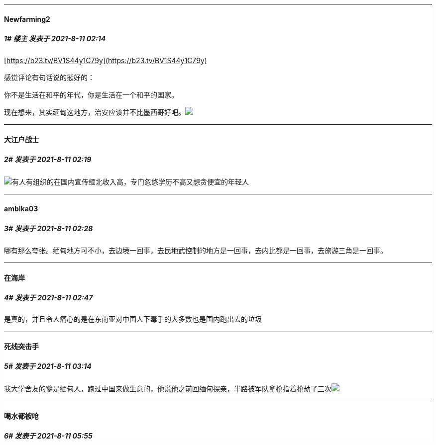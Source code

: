 

*****

####  Newfarming2  
##### 1#       楼主       发表于 2021-8-11 02:14


[https://b23.tv/BV1S44y1C79y](https://b23.tv/BV1S44y1C79y)

感觉评论有句话说的挺好的：

你不是生活在和平的年代，你是生活在一个和平的国家。


现在想来，其实缅甸这地方，治安应该并不比墨西哥好吧。<img src="https://static.saraba1st.com/image/smiley/face2017/001.png" referrerpolicy="no-referrer">


*****

####  大江户战士  
##### 2#       发表于 2021-8-11 02:19


<img src="https://static.saraba1st.com/image/smiley/face2017/037.png" referrerpolicy="no-referrer">有人有组织的在国内宣传缅北收入高，专门忽悠学历不高又想贪便宜的年轻人


*****

####  ambika03  
##### 3#       发表于 2021-8-11 02:28


哪有那么夸张。缅甸地方可不小，去边境一回事，去民地武控制的地方是一回事，去内比都是一回事，去旅游三角是一回事。


*****

####  在海岸  
##### 4#       发表于 2021-8-11 02:47


是真的，并且令人痛心的是在东南亚对中国人下毒手的大多数也是国内跑出去的垃圾


*****

####  死线突击手  
##### 5#       发表于 2021-8-11 03:14


我大学舍友的爹是缅甸人，跑过中国来做生意的，他说他之前回缅甸探亲，半路被军队拿枪指着抢劫了三次<img src="https://static.saraba1st.com/image/smiley/face2017/066.png" referrerpolicy="no-referrer">


*****

####  喝水都被呛  
##### 6#       发表于 2021-8-11 05:55
